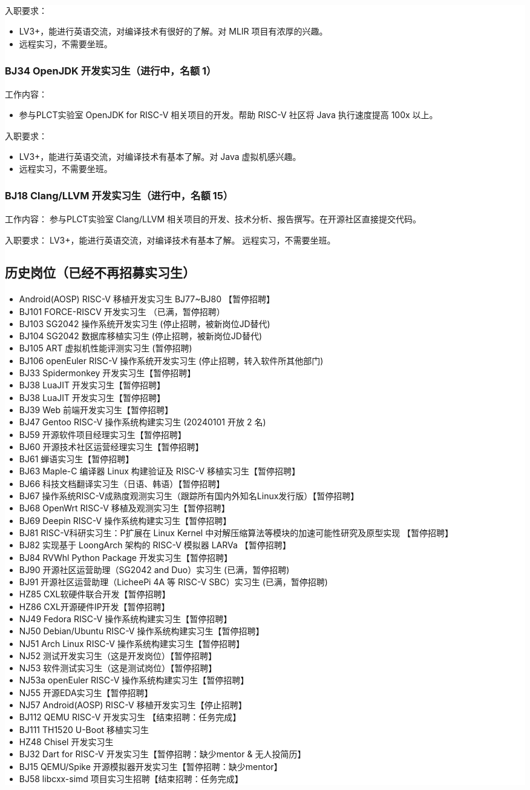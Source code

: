 入职要求：
- LV3+，能进行英语交流，对编译技术有很好的了解。对 MLIR 项目有浓厚的兴趣。
- 远程实习，不需要坐班。


### BJ34 OpenJDK 开发实习生（进行中，名额 1）

工作内容：
- 参与PLCT实验室 OpenJDK for RISC-V 相关项目的开发。帮助 RISC-V 社区将 Java 执行速度提高 100x 以上。

入职要求：
- LV3+，能进行英语交流，对编译技术有基本了解。对 Java 虚拟机感兴趣。
- 远程实习，不需要坐班。

### BJ18 Clang/LLVM 开发实习生（进行中，名额 15）

工作内容：
参与PLCT实验室 Clang/LLVM 相关项目的开发、技术分析、报告撰写。在开源社区直接提交代码。

入职要求：
LV3+，能进行英语交流，对编译技术有基本了解。
远程实习，不需要坐班。

## 历史岗位（已经不再招募实习生）

- Android(AOSP) RISC-V 移植开发实习生 BJ77~BJ80 【暂停招聘】
- BJ101 FORCE-RISCV 开发实习生 （已满，暂停招聘）
- BJ103 SG2042 操作系统开发实习生 (停止招聘，被新岗位JD替代)
- BJ104 SG2042 数据库移植实习生 (停止招聘，被新岗位JD替代)
- BJ105 ART 虚拟机性能评测实习生 (暂停招聘)
- BJ106 openEuler RISC-V 操作系统开发实习生 (停止招聘，转入软件所其他部门)
- BJ33 Spidermonkey 开发实习生【暂停招聘】
- BJ38 LuaJIT 开发实习生【暂停招聘】
- BJ38 LuaJIT 开发实习生【暂停招聘】
- BJ39 Web 前端开发实习生【暂停招聘】
- BJ47 Gentoo RISC-V 操作系统构建实习生 (20240101 开放 2 名)
- BJ59 开源软件项目经理实习生【暂停招聘】
- BJ60 开源技术社区运营经理实习生【暂停招聘】
- BJ61 蝉语实习生【暂停招聘】
- BJ63 Maple-C 编译器 Linux 构建验证及 RISC-V 移植实习生【暂停招聘】
- BJ66 科技文档翻译实习生（日语、韩语）【暂停招聘】
- BJ67 操作系统RISC-V成熟度观测实习生（跟踪所有国内外知名Linux发行版）【暂停招聘】
- BJ68 OpenWrt RISC-V 移植及观测实习生【暂停招聘】
- BJ69 Deepin RISC-V 操作系统构建实习生【暂停招聘】
- BJ81 RISC-V科研实习生：P扩展在 Linux Kernel 中对解压缩算法等模块的加速可能性研究及原型实现 【暂停招聘】
- BJ82 实现基于 LoongArch 架构的 RISC-V 模拟器 LARVa 【暂停招聘】
- BJ84 RVWhl Python Package 开发实习生【暂停招聘】
- BJ90 开源社区运营助理（SG2042 and Duo）实习生 (已满，暂停招聘)
- BJ91 开源社区运营助理（LicheePi 4A 等 RISC-V SBC）实习生 (已满，暂停招聘)
- HZ85 CXL软硬件联合开发【暂停招聘】
- HZ86 CXL开源硬件IP开发【暂停招聘】
- NJ49 Fedora RISC-V 操作系统构建实习生【暂停招聘】
- NJ50 Debian/Ubuntu RISC-V 操作系统构建实习生【暂停招聘】
- NJ51 Arch Linux RISC-V 操作系统构建实习生【暂停招聘】
- NJ52 测试开发实习生（这是开发岗位）【暂停招聘】
- NJ53 软件测试实习生（这是测试岗位）【暂停招聘】
- NJ53a openEuler RISC-V 操作系统构建实习生【暂停招聘】
- NJ55 开源EDA实习生【暂停招聘】
- NJ57 Android(AOSP) RISC-V 移植开发实习生【停止招聘】
- BJ112 QEMU RISC-V 开发实习生 【结束招聘：任务完成】
- BJ111 TH1520 U-Boot 移植实习生
- HZ48 Chisel 开发实习生
- BJ32 Dart for RISC-V 开发实习生【暂停招聘：缺少mentor & 无人投简历】
- BJ15 QEMU/Spike 开源模拟器开发实习生【暂停招聘：缺少mentor】
- BJ58 libcxx-simd 项目实习生招聘【结束招聘：任务完成】